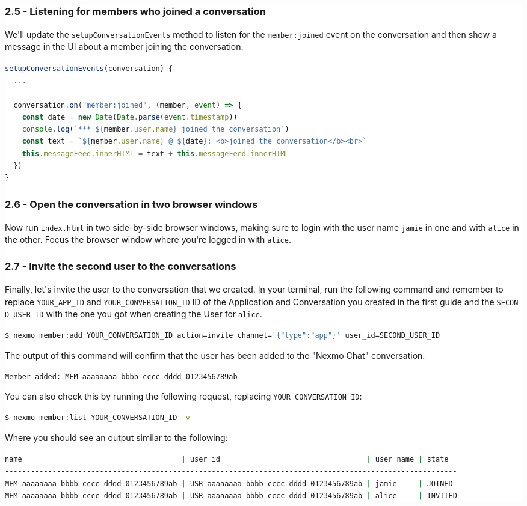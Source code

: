 ### 2.5 - Listening for members who joined a conversation

We'll update the `setupConversationEvents` method to listen for the `member:joined` event on the conversation and then show a message in the UI about a member joining the conversation.

```javascript
setupConversationEvents(conversation) {
  ...

  conversation.on("member:joined", (member, event) => {
    const date = new Date(Date.parse(event.timestamp))
    console.log(`*** ${member.user.name} joined the conversation`)
    const text = `${member.user.name} @ ${date}: <b>joined the conversation</b><br>`
    this.messageFeed.innerHTML = text + this.messageFeed.innerHTML
  })
}
```

### 2.6 - Open the conversation in two browser windows

Now run `index.html` in two side-by-side browser windows, making sure to login with the user name `jamie` in one and with `alice` in the other. Focus the browser window where you're logged in with `alice`.

### 2.7 - Invite the second user to the conversations

Finally, let's invite the user to the conversation that we created. In your terminal, run the following command and remember to replace `YOUR_APP_ID` and `YOUR_CONVERSATION_ID` ID of the Application and Conversation you created in the first guide and the `SECOND_USER_ID` with the one you got when creating the User for `alice`.

```bash
$ nexmo member:add YOUR_CONVERSATION_ID action=invite channel='{"type":"app"}' user_id=SECOND_USER_ID
```

The output of this command will confirm that the user has been added to the "Nexmo Chat" conversation.

```bash
Member added: MEM-aaaaaaaa-bbbb-cccc-dddd-0123456789ab
```

You can also check this by running the following request, replacing `YOUR_CONVERSATION_ID`:

```bash
$ nexmo member:list YOUR_CONVERSATION_ID -v
```

Where you should see an output similar to the following:

```bash
name                                     | user_id                                  | user_name | state  
---------------------------------------------------------------------------------------------------------
MEM-aaaaaaaa-bbbb-cccc-dddd-0123456789ab | USR-aaaaaaaa-bbbb-cccc-dddd-0123456789ab | jamie     | JOINED
MEM-aaaaaaaa-bbbb-cccc-dddd-0123456789ab | USR-aaaaaaaa-bbbb-cccc-dddd-0123456789ab | alice     | INVITED

```
